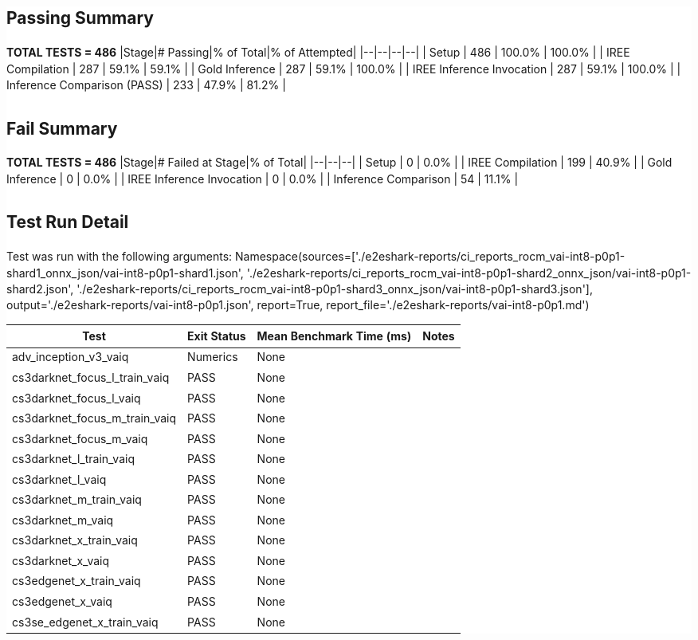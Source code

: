 ## Passing Summary

**TOTAL TESTS = 486**
|Stage|# Passing|% of Total|% of Attempted|
|--|--|--|--|
| Setup | 486 | 100.0% | 100.0% |
| IREE Compilation | 287 | 59.1% | 59.1% |
| Gold Inference | 287 | 59.1% | 100.0% |
| IREE Inference Invocation | 287 | 59.1% | 100.0% |
| Inference Comparison (PASS) | 233 | 47.9% | 81.2% |
## Fail Summary

**TOTAL TESTS = 486**
|Stage|# Failed at Stage|% of Total|
|--|--|--|
| Setup | 0 | 0.0% |
| IREE Compilation | 199 | 40.9% |
| Gold Inference | 0 | 0.0% |
| IREE Inference Invocation | 0 | 0.0% |
| Inference Comparison | 54 | 11.1% |
## Test Run Detail
Test was run with the following arguments:
Namespace(sources=['./e2eshark-reports/ci_reports_rocm_vai-int8-p0p1-shard1_onnx_json/vai-int8-p0p1-shard1.json', './e2eshark-reports/ci_reports_rocm_vai-int8-p0p1-shard2_onnx_json/vai-int8-p0p1-shard2.json', './e2eshark-reports/ci_reports_rocm_vai-int8-p0p1-shard3_onnx_json/vai-int8-p0p1-shard3.json'], output='./e2eshark-reports/vai-int8-p0p1.json', report=True, report_file='./e2eshark-reports/vai-int8-p0p1.md')

| Test | Exit Status | Mean Benchmark Time (ms) | Notes |
|--|--|--|--|
| adv_inception_v3_vaiq | Numerics | None | |
| cs3darknet_focus_l_train_vaiq | PASS | None | |
| cs3darknet_focus_l_vaiq | PASS | None | |
| cs3darknet_focus_m_train_vaiq | PASS | None | |
| cs3darknet_focus_m_vaiq | PASS | None | |
| cs3darknet_l_train_vaiq | PASS | None | |
| cs3darknet_l_vaiq | PASS | None | |
| cs3darknet_m_train_vaiq | PASS | None | |
| cs3darknet_m_vaiq | PASS | None | |
| cs3darknet_x_train_vaiq | PASS | None | |
| cs3darknet_x_vaiq | PASS | None | |
| cs3edgenet_x_train_vaiq | PASS | None | |
| cs3edgenet_x_vaiq | PASS | None | |
| cs3se_edgenet_x_train_vaiq | PASS | None | |